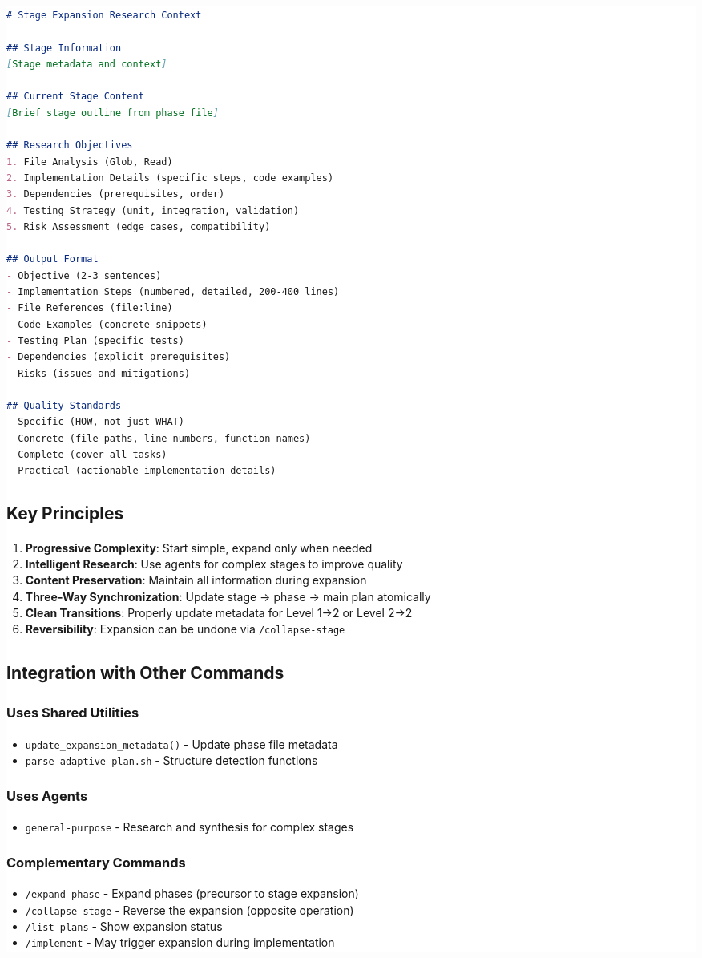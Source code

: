 ```markdown
# Stage Expansion Research Context

## Stage Information
[Stage metadata and context]

## Current Stage Content
[Brief stage outline from phase file]

## Research Objectives
1. File Analysis (Glob, Read)
2. Implementation Details (specific steps, code examples)
3. Dependencies (prerequisites, order)
4. Testing Strategy (unit, integration, validation)
5. Risk Assessment (edge cases, compatibility)

## Output Format
- Objective (2-3 sentences)
- Implementation Steps (numbered, detailed, 200-400 lines)
- File References (file:line)
- Code Examples (concrete snippets)
- Testing Plan (specific tests)
- Dependencies (explicit prerequisites)
- Risks (issues and mitigations)

## Quality Standards
- Specific (HOW, not just WHAT)
- Concrete (file paths, line numbers, function names)
- Complete (cover all tasks)
- Practical (actionable implementation details)
```

## Key Principles

1. **Progressive Complexity**: Start simple, expand only when needed
2. **Intelligent Research**: Use agents for complex stages to improve quality
3. **Content Preservation**: Maintain all information during expansion
4. **Three-Way Synchronization**: Update stage → phase → main plan atomically
5. **Clean Transitions**: Properly update metadata for Level 1→2 or Level 2→2
6. **Reversibility**: Expansion can be undone via `/collapse-stage`

## Integration with Other Commands

### Uses Shared Utilities
- `update_expansion_metadata()` - Update phase file metadata
- `parse-adaptive-plan.sh` - Structure detection functions

### Uses Agents
- `general-purpose` - Research and synthesis for complex stages

### Complementary Commands
- `/expand-phase` - Expand phases (precursor to stage expansion)
- `/collapse-stage` - Reverse the expansion (opposite operation)
- `/list-plans` - Show expansion status
- `/implement` - May trigger expansion during implementation
